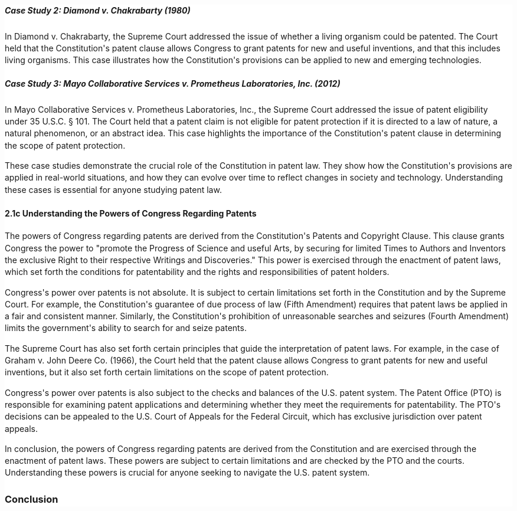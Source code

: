 ##### Case Study 2: Diamond v. Chakrabarty (1980)

In Diamond v. Chakrabarty, the Supreme Court addressed the issue of whether a living organism could be patented. The Court held that the Constitution's patent clause allows Congress to grant patents for new and useful inventions, and that this includes living organisms. This case illustrates how the Constitution's provisions can be applied to new and emerging technologies.

##### Case Study 3: Mayo Collaborative Services v. Prometheus Laboratories, Inc. (2012)

In Mayo Collaborative Services v. Prometheus Laboratories, Inc., the Supreme Court addressed the issue of patent eligibility under 35 U.S.C. § 101. The Court held that a patent claim is not eligible for patent protection if it is directed to a law of nature, a natural phenomenon, or an abstract idea. This case highlights the importance of the Constitution's patent clause in determining the scope of patent protection.

These case studies demonstrate the crucial role of the Constitution in patent law. They show how the Constitution's provisions are applied in real-world situations, and how they can evolve over time to reflect changes in society and technology. Understanding these cases is essential for anyone studying patent law.




#### 2.1c Understanding the Powers of Congress Regarding Patents

The powers of Congress regarding patents are derived from the Constitution's Patents and Copyright Clause. This clause grants Congress the power to "promote the Progress of Science and useful Arts, by securing for limited Times to Authors and Inventors the exclusive Right to their respective Writings and Discoveries." This power is exercised through the enactment of patent laws, which set forth the conditions for patentability and the rights and responsibilities of patent holders.

Congress's power over patents is not absolute. It is subject to certain limitations set forth in the Constitution and by the Supreme Court. For example, the Constitution's guarantee of due process of law (Fifth Amendment) requires that patent laws be applied in a fair and consistent manner. Similarly, the Constitution's prohibition of unreasonable searches and seizures (Fourth Amendment) limits the government's ability to search for and seize patents.

The Supreme Court has also set forth certain principles that guide the interpretation of patent laws. For example, in the case of Graham v. John Deere Co. (1966), the Court held that the patent clause allows Congress to grant patents for new and useful inventions, but it also set forth certain limitations on the scope of patent protection.

Congress's power over patents is also subject to the checks and balances of the U.S. patent system. The Patent Office (PTO) is responsible for examining patent applications and determining whether they meet the requirements for patentability. The PTO's decisions can be appealed to the U.S. Court of Appeals for the Federal Circuit, which has exclusive jurisdiction over patent appeals.

In conclusion, the powers of Congress regarding patents are derived from the Constitution and are exercised through the enactment of patent laws. These powers are subject to certain limitations and are checked by the PTO and the courts. Understanding these powers is crucial for anyone seeking to navigate the U.S. patent system.

### Conclusion
